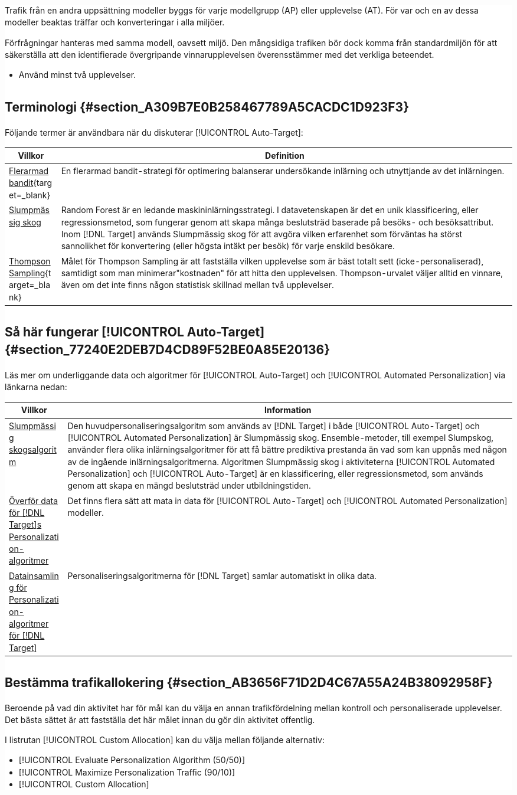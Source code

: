   Trafik från en andra uppsättning modeller byggs för varje modellgrupp (AP) eller upplevelse (AT). För var och en av dessa modeller beaktas träffar och konverteringar i alla miljöer.

  Förfrågningar hanteras med samma modell, oavsett miljö. Den mångsidiga trafiken bör dock komma från standardmiljön för att säkerställa att den identifierade övergripande vinnarupplevelsen överensstämmer med det verkliga beteendet.

* Använd minst två upplevelser.

## Terminologi {#section_A309B7E0B258467789A5CACDC1D923F3}

Följande termer är användbara när du diskuterar [!UICONTROL Auto-Target]:

| Villkor | Definition |
|---|---|
| [Flerarmad bandit](https://en.wikipedia.org/wiki/Multi-armed_bandit){target=_blank} | En flerarmad bandit-strategi för optimering balanserar undersökande inlärning och utnyttjande av det inlärningen. |
| [Slumpmässig skog](/help/main/c-activities/t-automated-personalization/algo-random-forest.md) | Random Forest är en ledande maskininlärningsstrategi. I datavetenskapen är det en unik klassificering, eller regressionsmetod, som fungerar genom att skapa många beslutsträd baserade på besöks- och besöksattribut. Inom [!DNL Target] används Slumpmässig skog för att avgöra vilken erfarenhet som förväntas ha störst sannolikhet för konvertering (eller högsta intäkt per besök) för varje enskild besökare. |
| [Thompson Sampling](https://en.wikipedia.org/wiki/Thompson_sampling){target=_blank} | Målet för Thompson Sampling är att fastställa vilken upplevelse som är bäst totalt sett (icke-personaliserad), samtidigt som man minimerar&quot;kostnaden&quot; för att hitta den upplevelsen. Thompson-urvalet väljer alltid en vinnare, även om det inte finns någon statistisk skillnad mellan två upplevelser. |

## Så här fungerar [!UICONTROL Auto-Target] {#section_77240E2DEB7D4CD89F52BE0A85E20136}

Läs mer om underliggande data och algoritmer för [!UICONTROL Auto-Target] och [!UICONTROL Automated Personalization] via länkarna nedan:

| Villkor | Information |
|--- |--- |
| [Slumpmässig skogsalgoritm](/help/main/c-activities/t-automated-personalization/algo-random-forest.md) | Den huvudpersonaliseringsalgoritm som används av [!DNL Target] i både [!UICONTROL Auto-Target] och [!UICONTROL Automated Personalization] är Slumpmässig skog. Ensemble-metoder, till exempel Slumpskog, använder flera olika inlärningsalgoritmer för att få bättre prediktiva prestanda än vad som kan uppnås med någon av de ingående inlärningsalgoritmerna. Algoritmen Slumpmässig skog i aktiviteterna [!UICONTROL Automated Personalization] och [!UICONTROL Auto-Target] är en klassificering, eller regressionsmetod, som används genom att skapa en mängd beslutsträd under utbildningstiden. |
| [Överför data för  [!DNL Target]s Personalization-algoritmer](/help/main/c-activities/t-automated-personalization/algo-random-forest.md) | Det finns flera sätt att mata in data för [!UICONTROL Auto-Target] och [!UICONTROL Automated Personalization] modeller. |
| [Datainsamling för Personalization-algoritmer för  [!DNL Target]](/help/main/c-activities/t-automated-personalization/ap-data.md) | Personaliseringsalgoritmerna för [!DNL Target] samlar automatiskt in olika data. |

## Bestämma trafikallokering {#section_AB3656F71D2D4C67A55A24B38092958F}

Beroende på vad din aktivitet har för mål kan du välja en annan trafikfördelning mellan kontroll och personaliserade upplevelser. Det bästa sättet är att fastställa det här målet innan du gör din aktivitet offentlig.

I listrutan [!UICONTROL Custom Allocation] kan du välja mellan följande alternativ:

* [!UICONTROL Evaluate Personalization Algorithm (50/50)]
* [!UICONTROL Maximize Personalization Traffic (90/10)]
* [!UICONTROL Custom Allocation]
